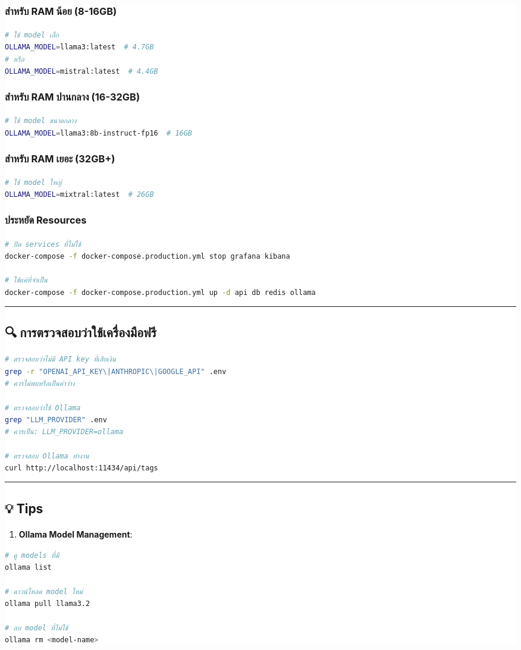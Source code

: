 ### สำหรับ RAM น้อย (8-16GB)
```bash
# ใช้ model เล็ก
OLLAMA_MODEL=llama3:latest  # 4.7GB
# หรือ
OLLAMA_MODEL=mistral:latest  # 4.4GB
```

### สำหรับ RAM ปานกลาง (16-32GB)
```bash
# ใช้ model ขนาดกลาง
OLLAMA_MODEL=llama3:8b-instruct-fp16  # 16GB
```

### สำหรับ RAM เยอะ (32GB+)
```bash
# ใช้ model ใหญ่
OLLAMA_MODEL=mixtral:latest  # 26GB
```

### ประหยัด Resources
```bash
# ปิด services ที่ไม่ใช้
docker-compose -f docker-compose.production.yml stop grafana kibana

# ใช้แค่ที่จำเป็น
docker-compose -f docker-compose.production.yml up -d api db redis ollama
```

---

## 🔍 การตรวจสอบว่าใช้เครื่องมือฟรี

```bash
# ตรวจสอบว่าไม่มี API key ที่เสียเงิน
grep -r "OPENAI_API_KEY\|ANTHROPIC\|GOOGLE_API" .env
# ควรไม่พบหรือเป็นค่าว่าง

# ตรวจสอบว่าใช้ Ollama
grep "LLM_PROVIDER" .env
# ควรเป็น: LLM_PROVIDER=ollama

# ตรวจสอบ Ollama ทำงาน
curl http://localhost:11434/api/tags
```

---

## 💡 Tips

1. **Ollama Model Management**:
```bash
# ดู models ที่มี
ollama list

# ดาวน์โหลด model ใหม่
ollama pull llama3.2

# ลบ model ที่ไม่ใช้
ollama rm <model-name>
```
